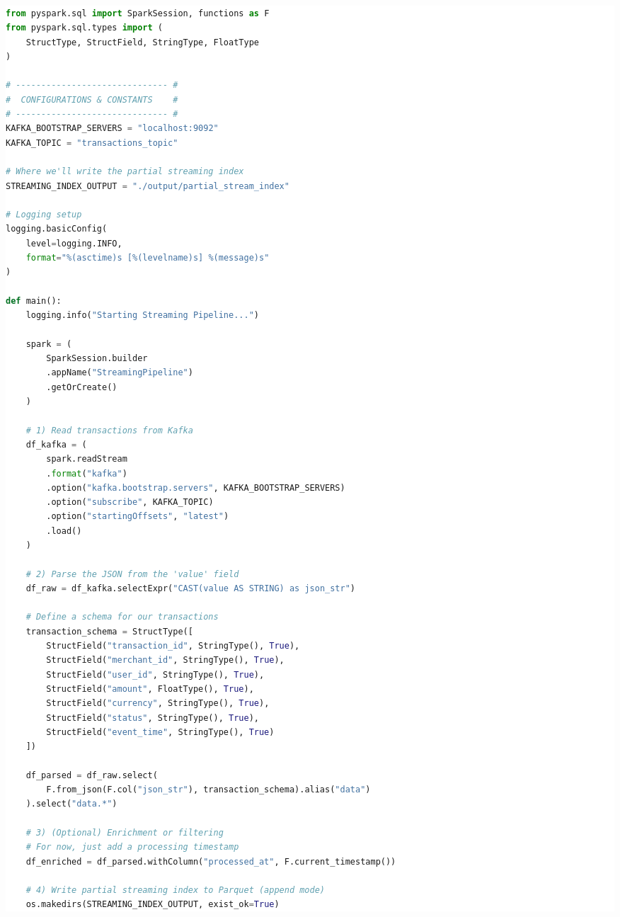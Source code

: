 ```python
from pyspark.sql import SparkSession, functions as F
from pyspark.sql.types import (
    StructType, StructField, StringType, FloatType
)

# ------------------------------ #
#  CONFIGURATIONS & CONSTANTS    #
# ------------------------------ #
KAFKA_BOOTSTRAP_SERVERS = "localhost:9092"
KAFKA_TOPIC = "transactions_topic"

# Where we'll write the partial streaming index
STREAMING_INDEX_OUTPUT = "./output/partial_stream_index"

# Logging setup
logging.basicConfig(
    level=logging.INFO,
    format="%(asctime)s [%(levelname)s] %(message)s"
)

def main():
    logging.info("Starting Streaming Pipeline...")

    spark = (
        SparkSession.builder
        .appName("StreamingPipeline")
        .getOrCreate()
    )

    # 1) Read transactions from Kafka
    df_kafka = (
        spark.readStream
        .format("kafka")
        .option("kafka.bootstrap.servers", KAFKA_BOOTSTRAP_SERVERS)
        .option("subscribe", KAFKA_TOPIC)
        .option("startingOffsets", "latest")
        .load()
    )

    # 2) Parse the JSON from the 'value' field
    df_raw = df_kafka.selectExpr("CAST(value AS STRING) as json_str")

    # Define a schema for our transactions
    transaction_schema = StructType([
        StructField("transaction_id", StringType(), True),
        StructField("merchant_id", StringType(), True),
        StructField("user_id", StringType(), True),
        StructField("amount", FloatType(), True),
        StructField("currency", StringType(), True),
        StructField("status", StringType(), True),
        StructField("event_time", StringType(), True)
    ])

    df_parsed = df_raw.select(
        F.from_json(F.col("json_str"), transaction_schema).alias("data")
    ).select("data.*")

    # 3) (Optional) Enrichment or filtering
    # For now, just add a processing timestamp
    df_enriched = df_parsed.withColumn("processed_at", F.current_timestamp())

    # 4) Write partial streaming index to Parquet (append mode)
    os.makedirs(STREAMING_INDEX_OUTPUT, exist_ok=True)
```